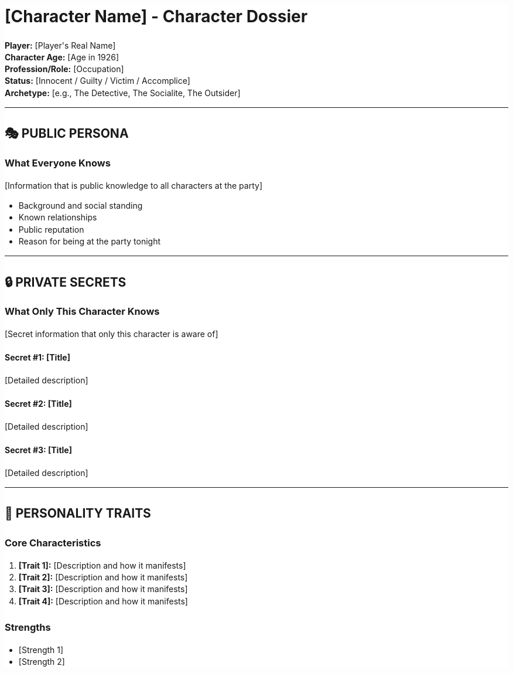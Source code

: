 # [Character Name] - Character Dossier

**Player:** [Player's Real Name]  
**Character Age:** [Age in 1926]  
**Profession/Role:** [Occupation]  
**Status:** [Innocent / Guilty / Victim / Accomplice]  
**Archetype:** [e.g., The Detective, The Socialite, The Outsider]

---

## 🎭 PUBLIC PERSONA

### What Everyone Knows
[Information that is public knowledge to all characters at the party]

- Background and social standing
- Known relationships
- Public reputation
- Reason for being at the party tonight

---

## 🔒 PRIVATE SECRETS

### What Only This Character Knows
[Secret information that only this character is aware of]

#### Secret #1: [Title]
[Detailed description]

#### Secret #2: [Title]
[Detailed description]

#### Secret #3: [Title]
[Detailed description]

---

## 💭 PERSONALITY TRAITS

### Core Characteristics
1. **[Trait 1]:** [Description and how it manifests]
2. **[Trait 2]:** [Description and how it manifests]
3. **[Trait 3]:** [Description and how it manifests]
4. **[Trait 4]:** [Description and how it manifests]

### Strengths
- [Strength 1]
- [Strength 2]
